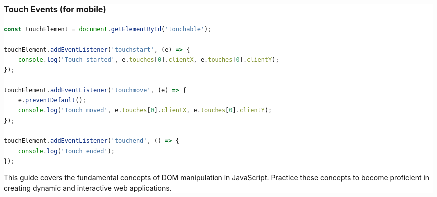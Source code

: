 ### Touch Events (for mobile)
```javascript
const touchElement = document.getElementById('touchable');

touchElement.addEventListener('touchstart', (e) => {
    console.log('Touch started', e.touches[0].clientX, e.touches[0].clientY);
});

touchElement.addEventListener('touchmove', (e) => {
    e.preventDefault();
    console.log('Touch moved', e.touches[0].clientX, e.touches[0].clientY);
});

touchElement.addEventListener('touchend', () => {
    console.log('Touch ended');
});
```

This guide covers the fundamental concepts of DOM manipulation in JavaScript. Practice these concepts to become proficient in creating dynamic and interactive web applications.
